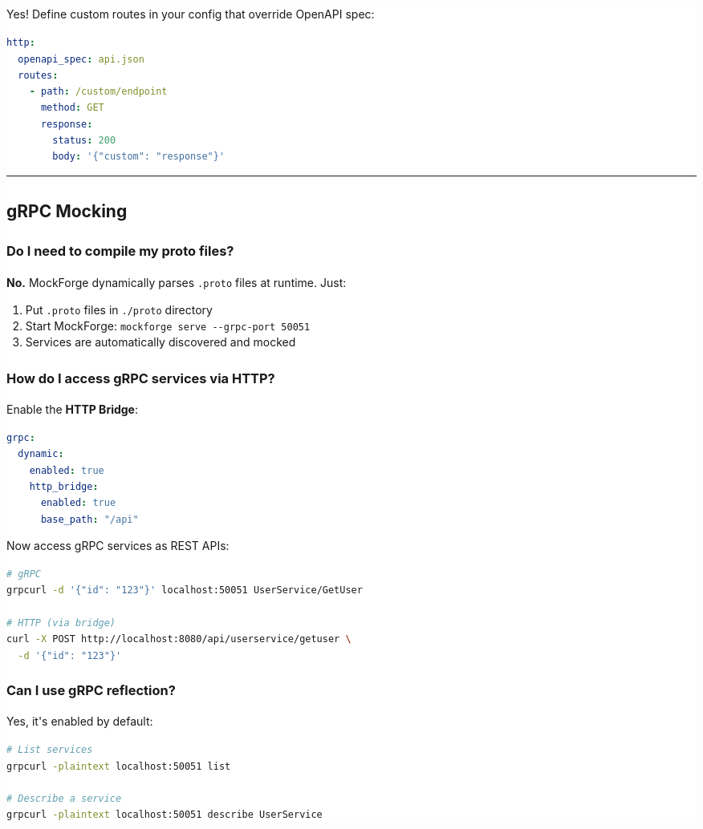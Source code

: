 Yes! Define custom routes in your config that override OpenAPI spec:

```yaml
http:
  openapi_spec: api.json
  routes:
    - path: /custom/endpoint
      method: GET
      response:
        status: 200
        body: '{"custom": "response"}'
```

---

## gRPC Mocking

### Do I need to compile my proto files?

**No.** MockForge dynamically parses `.proto` files at runtime. Just:

1. Put `.proto` files in `./proto` directory
2. Start MockForge: `mockforge serve --grpc-port 50051`
3. Services are automatically discovered and mocked

### How do I access gRPC services via HTTP?

Enable the **HTTP Bridge**:

```yaml
grpc:
  dynamic:
    enabled: true
    http_bridge:
      enabled: true
      base_path: "/api"
```

Now access gRPC services as REST APIs:
```bash
# gRPC
grpcurl -d '{"id": "123"}' localhost:50051 UserService/GetUser

# HTTP (via bridge)
curl -X POST http://localhost:8080/api/userservice/getuser \
  -d '{"id": "123"}'
```

### Can I use gRPC reflection?

Yes, it's enabled by default:

```bash
# List services
grpcurl -plaintext localhost:50051 list

# Describe a service
grpcurl -plaintext localhost:50051 describe UserService
```
